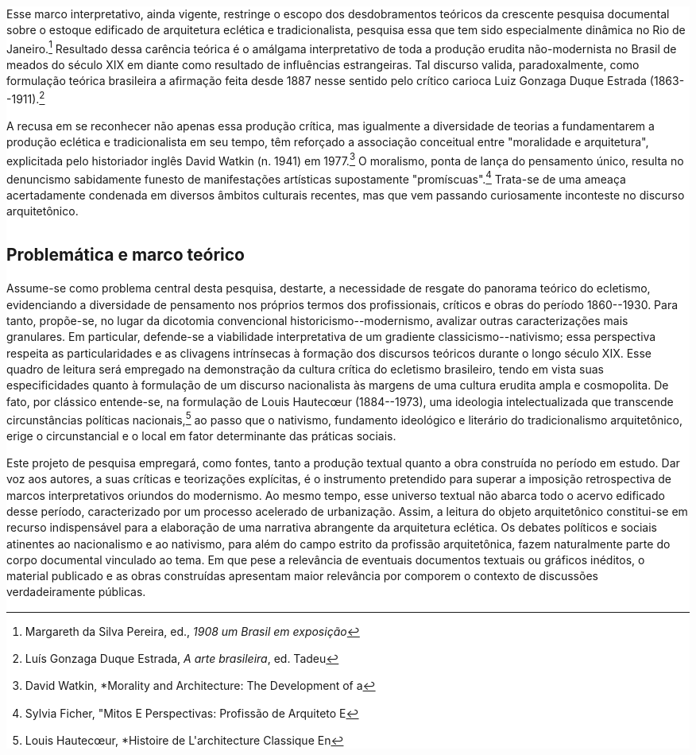 Esse marco interpretativo, ainda vigente, restringe o escopo dos
desdobramentos teóricos da crescente pesquisa documental sobre o estoque
edificado de arquitetura eclética e tradicionalista, pesquisa essa que
tem sido especialmente dinâmica no Rio de Janeiro.[^25] Resultado dessa
carência teórica é o amálgama interpretativo de toda a produção erudita
não-modernista no Brasil de meados do século XIX em diante como
resultado de influências estrangeiras. Tal discurso valida,
paradoxalmente, como formulação teórica brasileira a afirmação feita
desde 1887 nesse sentido pelo crítico carioca Luiz Gonzaga Duque Estrada
(1863--1911).[^26]

A recusa em se reconhecer não apenas essa produção crítica, mas
igualmente a diversidade de teorias a fundamentarem a produção eclética
e tradicionalista em seu tempo, têm reforçado a associação conceitual
entre "moralidade e arquitetura", explicitada pelo historiador inglês
David Watkin (n. 1941) em 1977.[^27] O moralismo, ponta de lança do
pensamento único, resulta no denuncismo sabidamente funesto de
manifestações artísticas supostamente "promíscuas".[^28] Trata-se de uma
ameaça acertadamente condenada em diversos âmbitos culturais recentes,
mas que vem passando curiosamente inconteste no discurso arquitetônico.

Problemática e marco teórico
----------------------------

Assume-se como problema central desta pesquisa, destarte, a necessidade
de resgate do panorama teórico do ecletismo, evidenciando a diversidade
de pensamento nos próprios termos dos profissionais, críticos e obras do
período 1860--1930. Para tanto, propõe-se, no lugar da dicotomia
convencional historicismo--modernismo, avalizar outras caracterizações
mais granulares. Em particular, defende-se a viabilidade interpretativa
de um gradiente classicismo--nativismo; essa perspectiva respeita as
particularidades e as clivagens intrínsecas à formação dos discursos
teóricos durante o longo século XIX. Esse quadro de leitura será
empregado na demonstração da cultura crítica do ecletismo brasileiro,
tendo em vista suas especificidades quanto à formulação de um discurso
nacionalista às margens de uma cultura erudita ampla e cosmopolita. De
fato, por clássico entende-se, na formulação de Louis Hautecœur
(1884--1973), uma ideologia intelectualizada que transcende
circunstâncias políticas nacionais,[^29] ao passo que o nativismo,
fundamento ideológico e literário do tradicionalismo arquitetônico,
erige o circunstancial e o local em fator determinante das práticas
sociais.

Este projeto de pesquisa empregará, como fontes, tanto a produção
textual quanto a obra construída no período em estudo. Dar voz aos
autores, a suas críticas e teorizações explícitas, é o instrumento
pretendido para superar a imposição retrospectiva de marcos
interpretativos oriundos do modernismo. Ao mesmo tempo, esse universo
textual não abarca todo o acervo edificado desse período, caracterizado
por um processo acelerado de urbanização. Assim, a leitura do objeto
arquitetônico constitui-se em recurso indispensável para a elaboração de
uma narrativa abrangente da arquitetura eclética. Os debates políticos e
sociais atinentes ao nacionalismo e ao nativismo, para além do campo
estrito da profissão arquitetônica, fazem naturalmente parte do corpo
documental vinculado ao tema. Em que pese a relevância de eventuais
documentos textuais ou gráficos inéditos, o material publicado e as
obras construídas apresentam maior relevância por comporem o contexto de
discussões verdadeiramente públicas.


[^1]: Eric J. Hobsbawm, *The Age of Empire 1875-1914* (New York:
[^2]: Dallas Finn, *Meiji Revisited: The Sites of Victorian Japan* (New
[^3]: André Lortie, *Paris s'exporte: modèle d'architecture ou
[^4]: Giorgio Pigafetta and Ilaria Abbondandolo, *Architecture
[^5]: Friedrich Meinecke, *El historicismo y su génesis* (México: Fondo
[^6]: Alan Colquhoun, "Três Tipos de Historicismo," in *Modernidade E
[^7]: Hans Gerhard Evers, *Do Historicismo Ao Funcionalismo* (Lisboa:
[^8]: [**???**]{.citeproc-not-found
[^9]: [**???**]{.citeproc-not-found
[^10]: Nabila Oulebsir, ed., *L'orientalisme architectural : entre
[^11]: [**???**]{.citeproc-not-found
[^12]: [**???**]{.citeproc-not-found
[^13]: [**???**]{.citeproc-not-found
[^14]: [**???**]{.citeproc-not-found
[^15]: [**???**]{.citeproc-not-found
[^16]: [**???**]{.citeproc-not-found
[^17]: Em especial, Lima, Anabel Sousa. Cidades Invisíveis e Arquitetura
[^18]: Alfonso Corona Martínez, *Ensaio sobre o projeto*, trans. Ane
[^19]: Arthur Drexler, ed., *The Architecture of the Ecole Des
[^20]: Jean-Pierre Épron, *Comprendre L'éclectisme* (Paris: Norma,
[^21]: Carlos Eduardo Dias Comas, "O Passado Mora Ao Lado. Lúcio Costa E
[^22]: Jan Białostocki, "Das Modusproblem in Den Bildenden Künsten: Zur
[^23]: Hanno-Walter Kruft, *Geschichte Der Architekturtheorie* (München:
[^24]: Annateresa Fabris, ed., *Ecletismo Na Arquitetura Brasileira*
[^25]: Margareth da Silva Pereira, ed., *1908 um Brasil em exposição*
[^26]: Luís Gonzaga Duque Estrada, *A arte brasileira*, ed. Tadeu
[^27]: David Watkin, *Morality and Architecture: The Development of a
[^28]: Sylvia Ficher, "Mitos E Perspectivas: Profissão de Arquiteto E
[^29]: Louis Hautecœur, *Histoire de L'architecture Classique En
[^30]: Thomas S. Kuhn, *A estrutura das revoluções cientificas*, trans.
[^31]: Ernst H. Gombrich, *The Sense of Order: A Study in the Psychology
[^32]: Gianfranco Caniggia, *Ragionamenti di tipologia: operatività
[^33]: Maurice Murphy, Eugene McGovern, and Sara Pavia, "Historic
[^34]: Giuseppe Amoruso and Andrea Manti, "A BIM for the Identity of